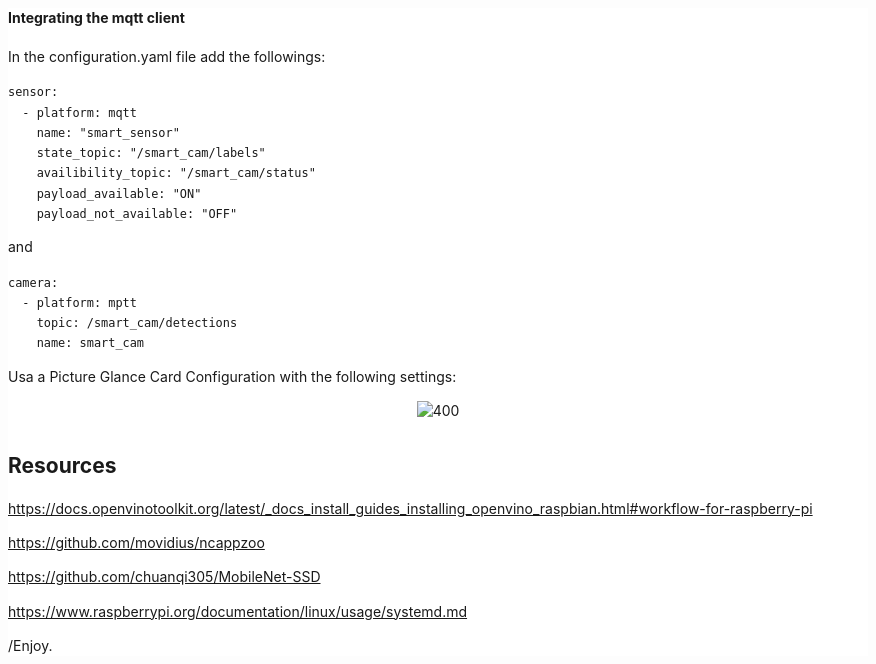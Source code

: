 #### Integrating the mqtt client

In the configuration.yaml file add the followings:
```
sensor:
  - platform: mqtt
    name: "smart_sensor"
    state_topic: "/smart_cam/labels"
    availibility_topic: "/smart_cam/status"
    payload_available: "ON"
    payload_not_available: "OFF"
```
and
```
camera:
  - platform: mptt
    topic: /smart_cam/detections
    name: smart_cam
```
Usa a Picture Glance Card Configuration with the following settings:
<p align="center"> 
<img src="./images/mqtt_cam.png" alt="400" width="400"></a>
</p>

## Resources

https://docs.openvinotoolkit.org/latest/_docs_install_guides_installing_openvino_raspbian.html#workflow-for-raspberry-pi

https://github.com/movidius/ncappzoo

https://github.com/chuanqi305/MobileNet-SSD

https://www.raspberrypi.org/documentation/linux/usage/systemd.md

/Enjoy.
